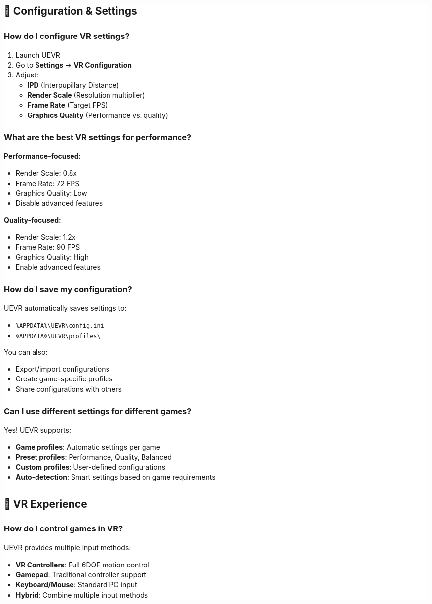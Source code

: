 ## 🔧 **Configuration & Settings**

### **How do I configure VR settings?**
1. Launch UEVR
2. Go to **Settings** → **VR Configuration**
3. Adjust:
   - **IPD** (Interpupillary Distance)
   - **Render Scale** (Resolution multiplier)
   - **Frame Rate** (Target FPS)
   - **Graphics Quality** (Performance vs. quality)

### **What are the best VR settings for performance?**
**Performance-focused:**
- Render Scale: 0.8x
- Frame Rate: 72 FPS
- Graphics Quality: Low
- Disable advanced features

**Quality-focused:**
- Render Scale: 1.2x
- Frame Rate: 90 FPS
- Graphics Quality: High
- Enable advanced features

### **How do I save my configuration?**
UEVR automatically saves settings to:
- `%APPDATA%\UEVR\config.ini`
- `%APPDATA%\UEVR\profiles\`

You can also:
- Export/import configurations
- Create game-specific profiles
- Share configurations with others

### **Can I use different settings for different games?**
Yes! UEVR supports:
- **Game profiles**: Automatic settings per game
- **Preset profiles**: Performance, Quality, Balanced
- **Custom profiles**: User-defined configurations
- **Auto-detection**: Smart settings based on game requirements

## 🎯 **VR Experience**

### **How do I control games in VR?**
UEVR provides multiple input methods:
- **VR Controllers**: Full 6DOF motion control
- **Gamepad**: Traditional controller support
- **Keyboard/Mouse**: Standard PC input
- **Hybrid**: Combine multiple input methods
